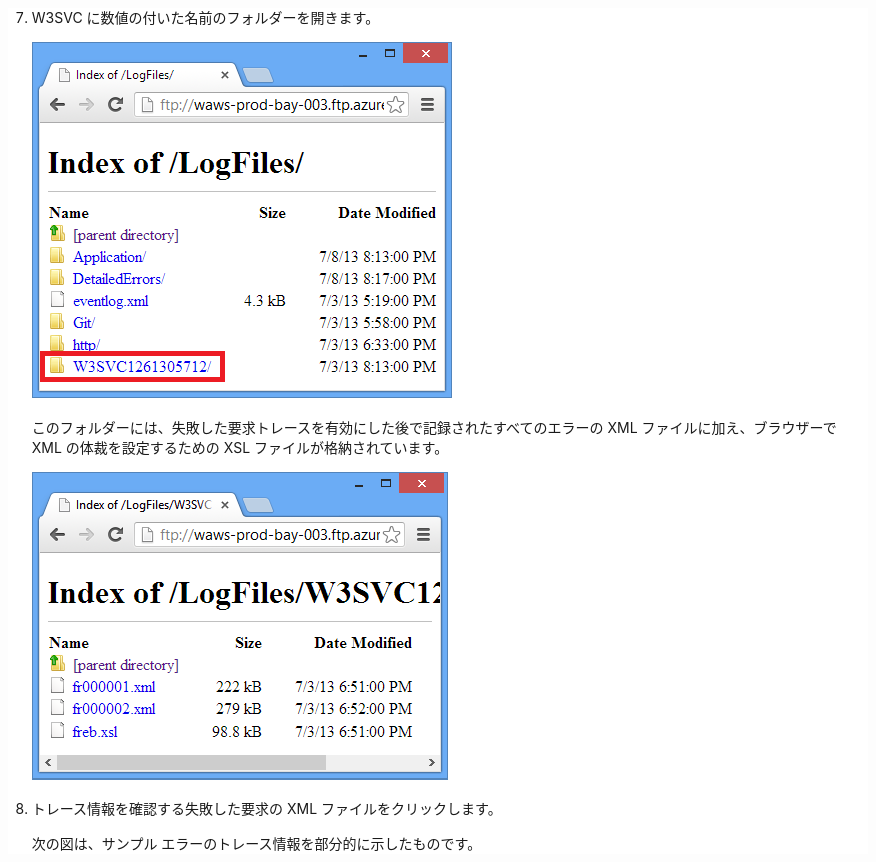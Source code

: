 7. W3SVC に数値の付いた名前のフォルダーを開きます。

	![W3SVC フォルダーを開く](./media/web-sites-dotnet-troubleshoot-visual-studio/tws-w3svcfolder.png)

	このフォルダーには、失敗した要求トレースを有効にした後で記録されたすべてのエラーの XML ファイルに加え、ブラウザーで XML の体裁を設定するための XSL ファイルが格納されています。

	![W3SVC フォルダー](./media/web-sites-dotnet-troubleshoot-visual-studio/tws-w3svcfoldercontents.png)

8. トレース情報を確認する失敗した要求の XML ファイルをクリックします。

	次の図は、サンプル エラーのトレース情報を部分的に示したものです。
